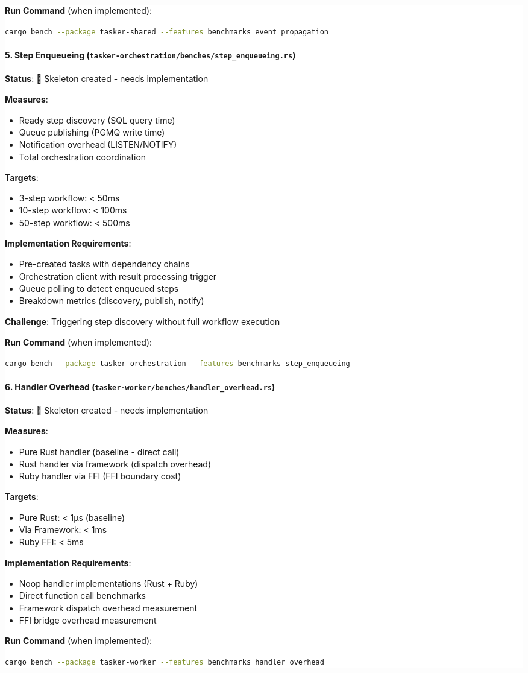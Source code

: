 **Run Command** (when implemented):
```bash
cargo bench --package tasker-shared --features benchmarks event_propagation
```

#### 5. **Step Enqueueing** (`tasker-orchestration/benches/step_enqueueing.rs`)

**Status**: 🚧 Skeleton created - needs implementation

**Measures**:
- Ready step discovery (SQL query time)
- Queue publishing (PGMQ write time)
- Notification overhead (LISTEN/NOTIFY)
- Total orchestration coordination

**Targets**:
- 3-step workflow: < 50ms
- 10-step workflow: < 100ms
- 50-step workflow: < 500ms

**Implementation Requirements**:
- Pre-created tasks with dependency chains
- Orchestration client with result processing trigger
- Queue polling to detect enqueued steps
- Breakdown metrics (discovery, publish, notify)

**Challenge**: Triggering step discovery without full workflow execution

**Run Command** (when implemented):
```bash
cargo bench --package tasker-orchestration --features benchmarks step_enqueueing
```

#### 6. **Handler Overhead** (`tasker-worker/benches/handler_overhead.rs`)

**Status**: 🚧 Skeleton created - needs implementation

**Measures**:
- Pure Rust handler (baseline - direct call)
- Rust handler via framework (dispatch overhead)
- Ruby handler via FFI (FFI boundary cost)

**Targets**:
- Pure Rust: < 1µs (baseline)
- Via Framework: < 1ms
- Ruby FFI: < 5ms

**Implementation Requirements**:
- Noop handler implementations (Rust + Ruby)
- Direct function call benchmarks
- Framework dispatch overhead measurement
- FFI bridge overhead measurement

**Run Command** (when implemented):
```bash
cargo bench --package tasker-worker --features benchmarks handler_overhead
```
